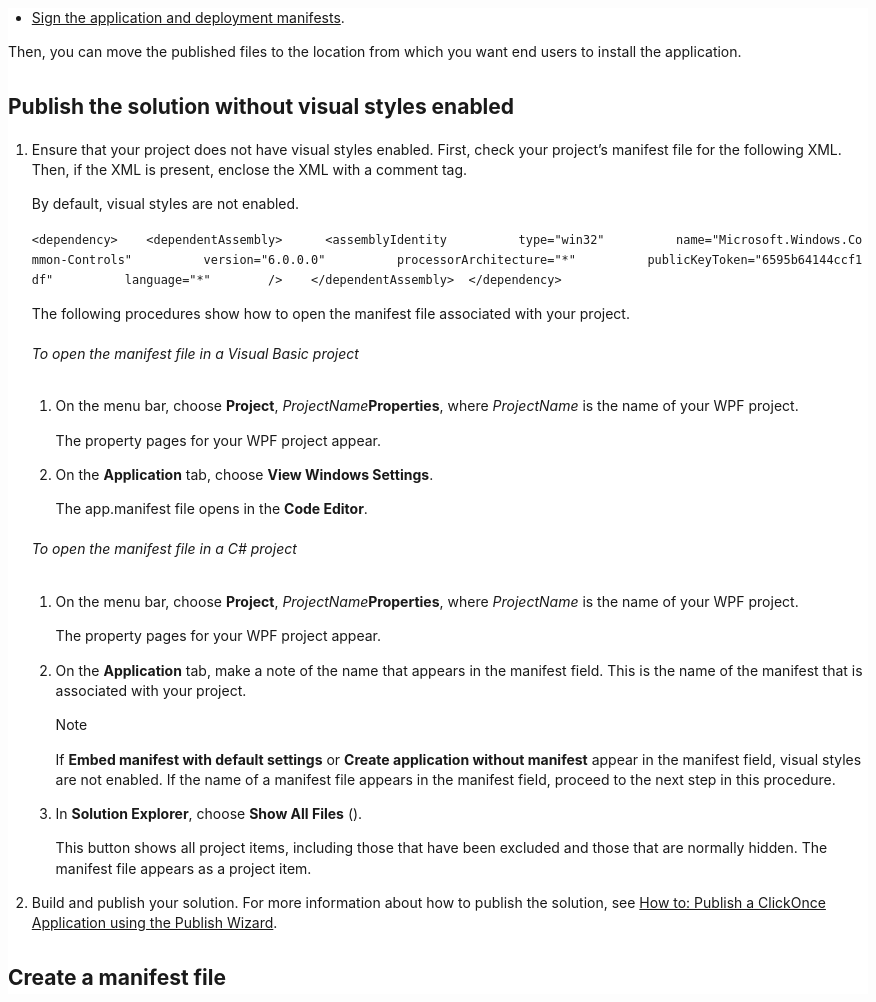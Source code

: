 -   [Sign the application and deployment manifests](#BKMK_signappdeplyman).  
  
 Then, you can move the published files to the location from which you want end users to install the application.  
  
##  <a name="BKMK_publishsolwovs"></a> Publish the solution without visual styles enabled  
  
1.  Ensure that your project does not have visual styles enabled. First, check your project’s manifest file for the following XML. Then, if the XML is present, enclose the XML with a comment tag.  
  
     By default, visual styles are not enabled.  
  
    ```  
    <dependency>    <dependentAssembly>      <assemblyIdentity          type="win32"          name="Microsoft.Windows.Common-Controls"          version="6.0.0.0"          processorArchitecture="*"          publicKeyToken="6595b64144ccf1df"          language="*"        />    </dependentAssembly>  </dependency>  
    ```  
  
     The following procedures show how to open the manifest file associated with your project.  
  
    ###### To open the manifest file in a Visual Basic project  
  
    1.  On the menu bar, choose **Project**, *ProjectName***Properties**, where *ProjectName* is the name of your WPF project.  
  
         The property pages for your WPF project appear.  
  
    2.  On the **Application** tab, choose **View Windows Settings**.  
  
         The app.manifest file opens in the **Code Editor**.  
  
    ###### To open the manifest file in a C# project  
  
    1.  On the menu bar, choose **Project**, *ProjectName***Properties**, where *ProjectName* is the name of your WPF project.  
  
         The property pages for your WPF project appear.  
  
    2.  On the **Application** tab, make a note of the name that appears in the manifest field. This is the name of the manifest that is associated with your project.  
  
        > [!NOTE]
        >  If **Embed manifest with default settings** or **Create application without manifest** appear in the manifest field, visual styles are not enabled. If the name of a manifest file appears in the manifest field, proceed to the next step in this procedure.  
  
    3.  In **Solution Explorer**, choose **Show All Files** ().  
  
         This button shows all project items, including those that have been excluded and those that are normally hidden. The manifest file appears as a project item.  
  
2.  Build and publish your solution. For more information about how to publish the solution, see [How to: Publish a ClickOnce Application using the Publish Wizard](../VS_IDE/how-to--publish-a-clickonce-application-using-the-publish-wizard.md).  
  
##  <a name="BKMK_CreateManifest"></a> Create a manifest file  
  
